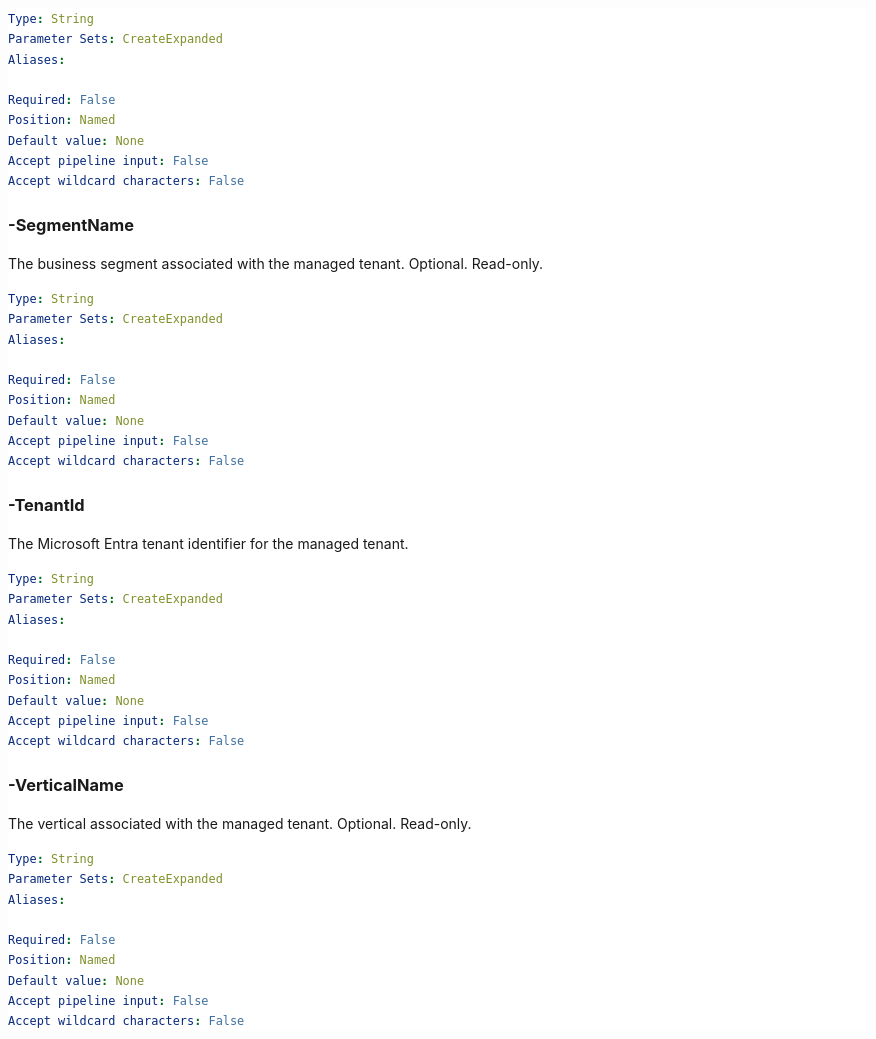 ```yaml
Type: String
Parameter Sets: CreateExpanded
Aliases:

Required: False
Position: Named
Default value: None
Accept pipeline input: False
Accept wildcard characters: False
```

### -SegmentName
The business segment associated with the managed tenant.
Optional.
Read-only.

```yaml
Type: String
Parameter Sets: CreateExpanded
Aliases:

Required: False
Position: Named
Default value: None
Accept pipeline input: False
Accept wildcard characters: False
```

### -TenantId
The Microsoft Entra tenant identifier for the managed tenant.

```yaml
Type: String
Parameter Sets: CreateExpanded
Aliases:

Required: False
Position: Named
Default value: None
Accept pipeline input: False
Accept wildcard characters: False
```

### -VerticalName
The vertical associated with the managed tenant.
Optional.
Read-only.

```yaml
Type: String
Parameter Sets: CreateExpanded
Aliases:

Required: False
Position: Named
Default value: None
Accept pipeline input: False
Accept wildcard characters: False
```
